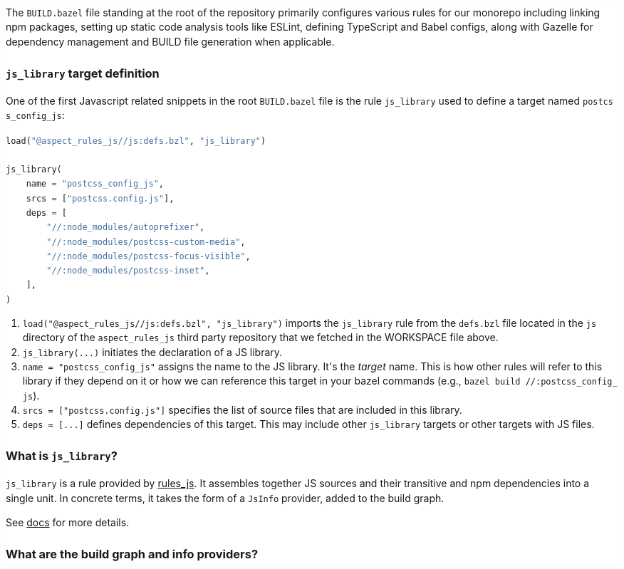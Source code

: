 The `BUILD.bazel` file standing at the root of the repository primarily configures various rules for our monorepo
including linking npm packages, setting up static code analysis tools like ESLint, defining TypeScript and Babel
configs, along with Gazelle for dependency management and BUILD file generation when applicable.

### `js_library` target definition

One of the first Javascript related snippets in the root `BUILD.bazel` file is the rule `js_library` used to define 
a target named `postcss_config_js`:

```py
load("@aspect_rules_js//js:defs.bzl", "js_library")

js_library(
    name = "postcss_config_js",
    srcs = ["postcss.config.js"],
    deps = [
        "//:node_modules/autoprefixer",
        "//:node_modules/postcss-custom-media",
        "//:node_modules/postcss-focus-visible",
        "//:node_modules/postcss-inset",
    ],
)
```

1. `load("@aspect_rules_js//js:defs.bzl", "js_library")` imports the `js_library` rule from the `defs.bzl` file 
located in the `js` directory of the `aspect_rules_js` third party repository that we fetched in the WORKSPACE file above.
2. `js_library(...)` initiates the declaration of a JS library.
3. `name = "postcss_config_js"` assigns the name to the JS library. It's the _target_ name. This is how other rules 
will refer to this library if they depend on it or how we can reference this target in your bazel commands 
(e.g., `bazel build //:postcss_config_js`).
4. `srcs = ["postcss.config.js"]` specifies the list of source files that are included in this library.
5. `deps = [...]` defines dependencies of this target. This may include other `js_library` targets or other targets 
with JS files.

### What is `js_library`?

`js_library` is a rule provided by [rules_js](https://docs.aspect.build/rules/aspect_rules_js). 
It assembles together JS sources and their transitive and npm dependencies into a single unit.
In concrete terms, it takes the form of a `JsInfo` provider, added to the build graph.

See [docs](https://docs.aspect.build/rules/aspect_rules_js/docs/js_library) for more details.

### What are the build graph and info providers?
